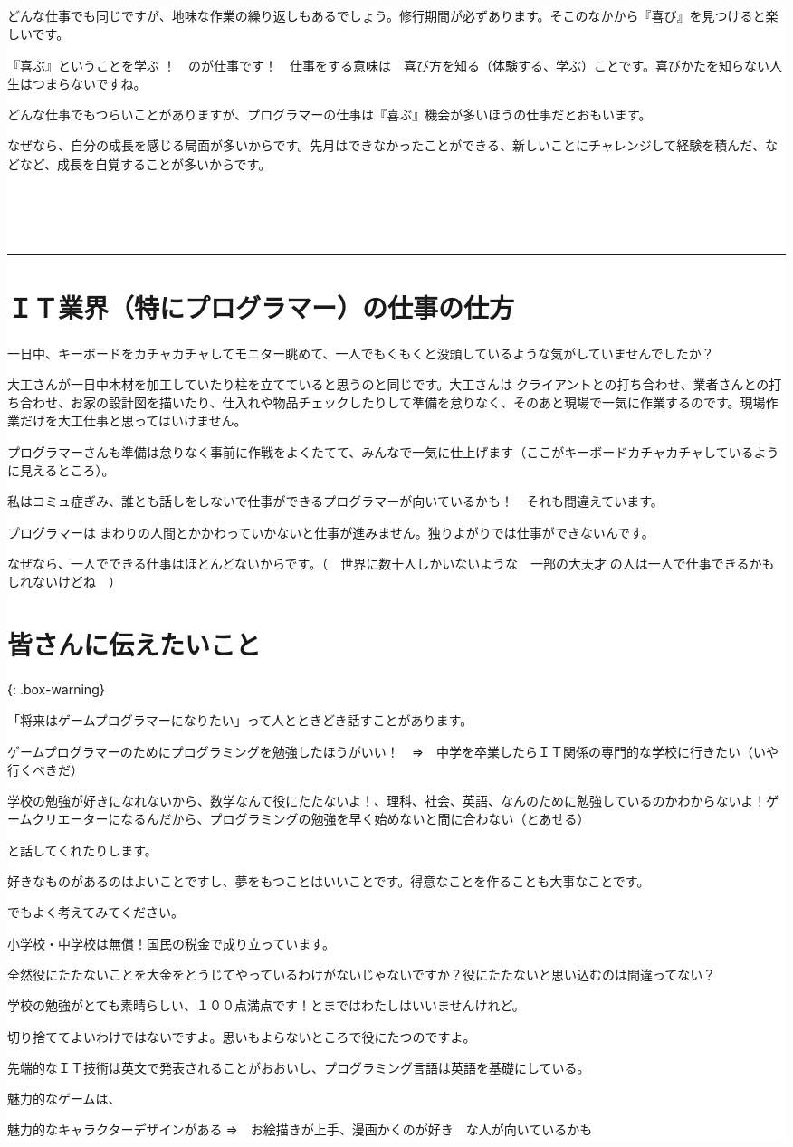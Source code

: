 どんな仕事でも同じですが、地味な作業の繰り返しもあるでしょう。修行期間が必ずあります。そこのなかから『喜び』を見つけると楽しいです。

『喜ぶ』ということを学ぶ ！　のが仕事です！　仕事をする意味は　喜び方を知る（体験する、学ぶ）ことです。喜びかたを知らない人生はつまらないですね。

どんな仕事でもつらいことがありますが、プログラマーの仕事は『喜ぶ』機会が多いほうの仕事だとおもいます。

なぜなら、自分の成長を感じる局面が多いからです。先月はできなかったことができる、新しいことにチャレンジして経験を積んだ、などなど、成長を自覚することが多いからです。


<br/><br/><br/>

----



# ＩＴ業界（特にプログラマー）の仕事の仕方

一日中、キーボードをカチャカチャしてモニター眺めて、一人でもくもくと没頭しているような気がしていませんでしたか？

大工さんが一日中木材を加工していたり柱を立てていると思うのと同じです。大工さんは クライアントとの打ち合わせ、業者さんとの打ち合わせ、お家の設計図を描いたり、仕入れや物品チェックしたりして準備を怠りなく、そのあと現場で一気に作業するのです。現場作業だけを大工仕事と思ってはいけません。

プログラマーさんも準備は怠りなく事前に作戦をよくたてて、みんなで一気に仕上げます（ここがキーボードカチャカチャしているように見えるところ）。

私はコミュ症ぎみ、誰とも話しをしないで仕事ができるプログラマーが向いているかも！　それも間違えています。

プログラマーは まわりの人間とかかわっていかないと仕事が進みません。独りよがりでは仕事ができないんです。

なぜなら、一人でできる仕事はほとんどないからです。（　世界に数十人しかいないような　一部の大天才 の人は一人で仕事できるかもしれないけどね　）



# 皆さんに伝えたいこと
{: .box-warning}

「将来はゲームプログラマーになりたい」って人とときどき話すことがあります。

ゲームプログラマーのためにプログラミングを勉強したほうがいい！　⇒　中学を卒業したらＩＴ関係の専門的な学校に行きたい（いや行くべきだ）　

学校の勉強が好きになれないから、数学なんて役にたたないよ！、理科、社会、英語、なんのために勉強しているのかわからないよ！ゲームクリエーターになるんだから、プログラミングの勉強を早く始めないと間に合わない（とあせる）

と話してくれたりします。

好きなものがあるのはよいことですし、夢をもつことはいいことです。得意なことを作ることも大事なことです。

でもよく考えてみてください。　

小学校・中学校は無償！国民の税金で成り立っています。

全然役にたたないことを大金をとうじてやっているわけがないじゃないですか？役にたたないと思い込むのは間違ってない？

学校の勉強がとても素晴らしい、１００点満点です！とまではわたしはいいませんけれど。

切り捨ててよいわけではないですよ。思いもよらないところで役にたつのですよ。


先端的なＩＴ技術は英文で発表されることがおおいし、プログラミング言語は英語を基礎にしている。

魅力的なゲームは、

魅力的なキャラクターデザインがある ⇒　お絵描きが上手、漫画かくのが好き　な人が向いているかも
